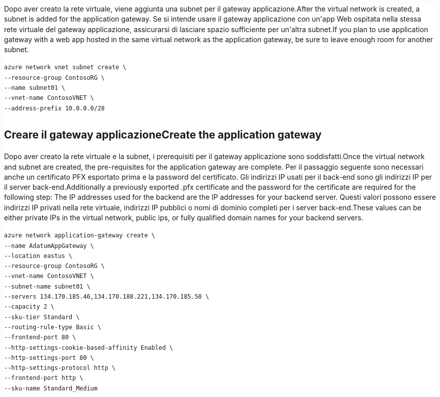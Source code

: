 <span data-ttu-id="06acf-146">Dopo aver creato la rete virtuale, viene aggiunta una subnet per il gateway applicazione.</span><span class="sxs-lookup"><span data-stu-id="06acf-146">After the virtual network is created, a subnet is added for the application gateway.</span></span>  <span data-ttu-id="06acf-147">Se si intende usare il gateway applicazione con un'app Web ospitata nella stessa rete virtuale del gateway applicazione, assicurarsi di lasciare spazio sufficiente per un'altra subnet.</span><span class="sxs-lookup"><span data-stu-id="06acf-147">If you plan to use application gateway with a web app hosted in the same virtual network as the application gateway, be sure to leave enough room for another subnet.</span></span>

```azurecli-interactive
azure network vnet subnet create \
--resource-group ContosoRG \
--name subnet01 \
--vnet-name ContosoVNET \
--address-prefix 10.0.0.0/28 
```

## <a name="create-the-application-gateway"></a><span data-ttu-id="06acf-148">Creare il gateway applicazione</span><span class="sxs-lookup"><span data-stu-id="06acf-148">Create the application gateway</span></span>

<span data-ttu-id="06acf-149">Dopo aver creato la rete virtuale e la subnet, i prerequisiti per il gateway applicazione sono soddisfatti.</span><span class="sxs-lookup"><span data-stu-id="06acf-149">Once the virtual network and subnet are created, the pre-requisites for the application gateway are complete.</span></span> <span data-ttu-id="06acf-150">Per il passaggio seguente sono necessari anche un certificato PFX esportato prima e la password del certificato. Gli indirizzi IP usati per il back-end sono gli indirizzi IP per il server back-end.</span><span class="sxs-lookup"><span data-stu-id="06acf-150">Additionally a previously exported .pfx certificate and the password for the certificate are required for the following step: The IP addresses used for the backend are the IP addresses for your backend server.</span></span> <span data-ttu-id="06acf-151">Questi valori possono essere indirizzi IP privati nella rete virtuale, indirizzi IP pubblici o nomi di dominio completi per i server back-end.</span><span class="sxs-lookup"><span data-stu-id="06acf-151">These values can be either private IPs in the virtual network, public ips, or fully qualified domain names for your backend servers.</span></span>

```azurecli-interactive
azure network application-gateway create \
--name AdatumAppGateway \
--location eastus \
--resource-group ContosoRG \
--vnet-name ContosoVNET \
--subnet-name subnet01 \
--servers 134.170.185.46,134.170.188.221,134.170.185.50 \
--capacity 2 \
--sku-tier Standard \
--routing-rule-type Basic \
--frontend-port 80 \
--http-settings-cookie-based-affinity Enabled \
--http-settings-port 80 \
--http-settings-protocol http \
--frontend-port http \
--sku-name Standard_Medium
```
